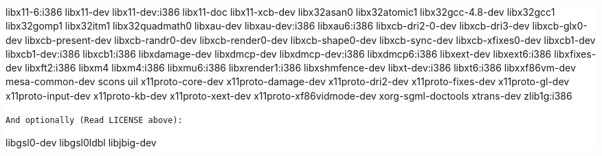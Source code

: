 libx11-6:i386
libx11-dev
libx11-dev:i386
libx11-doc
libx11-xcb-dev
libx32asan0
libx32atomic1
libx32gcc-4.8-dev
libx32gcc1
libx32gomp1
libx32itm1
libx32quadmath0
libxau-dev
libxau-dev:i386
libxau6:i386
libxcb-dri2-0-dev
libxcb-dri3-dev
libxcb-glx0-dev
libxcb-present-dev
libxcb-randr0-dev
libxcb-render0-dev
libxcb-shape0-dev
libxcb-sync-dev
libxcb-xfixes0-dev
libxcb1-dev
libxcb1-dev:i386
libxcb1:i386
libxdamage-dev
libxdmcp-dev
libxdmcp-dev:i386
libxdmcp6:i386
libxext-dev
libxext6:i386
libxfixes-dev
libxft2:i386
libxm4
libxm4:i386
libxmu6:i386
libxrender1:i386
libxshmfence-dev
libxt-dev:i386
libxt6:i386
libxxf86vm-dev
mesa-common-dev
scons
uil
x11proto-core-dev
x11proto-damage-dev
x11proto-dri2-dev
x11proto-fixes-dev
x11proto-gl-dev
x11proto-input-dev
x11proto-kb-dev
x11proto-xext-dev
x11proto-xf86vidmode-dev
xorg-sgml-doctools
xtrans-dev
zlib1g:i386
```
And optionally (Read LICENSE above):  
```
libgsl0-dev
libgsl0ldbl
libjbig-dev